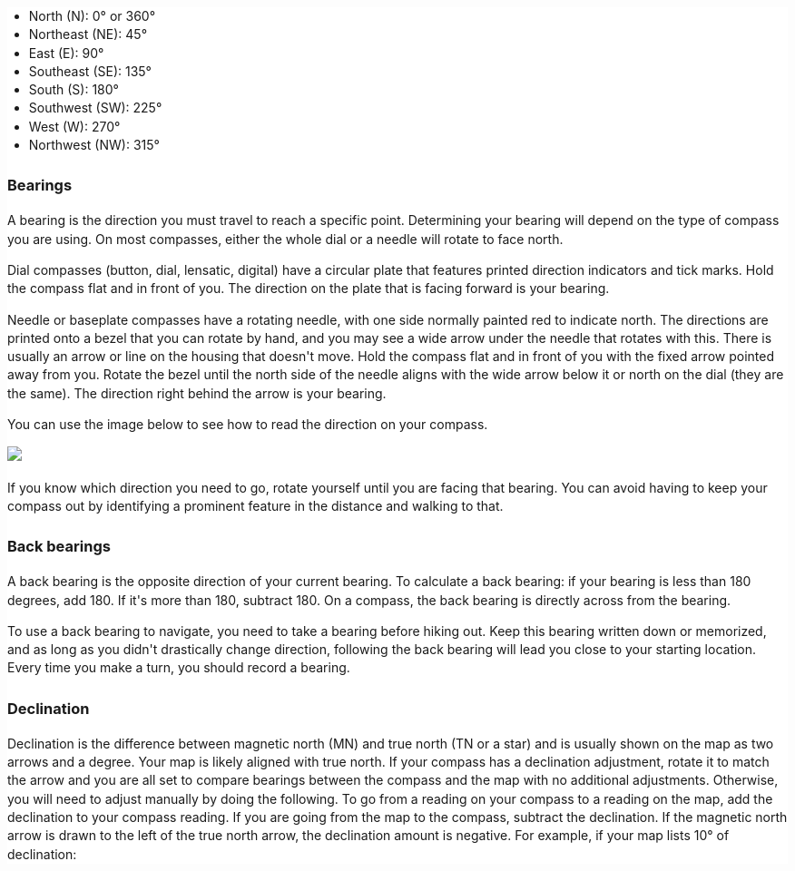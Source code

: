 - North (N): 0° or 360°
- Northeast (NE): 45°
- East (E): 90°
- Southeast (SE): 135°
- South (S): 180°
- Southwest (SW): 225°
- West (W): 270°
- Northwest (NW): 315°

### Bearings


A bearing is the direction you must travel to reach a specific point. Determining your bearing will depend on the type of compass you are using. On most compasses, either the whole dial or a needle will rotate to face north.

Dial compasses (button, dial, lensatic, digital) have a circular plate that features printed direction indicators and tick marks. Hold the compass flat and in front of you. The direction on the plate that is facing forward is your bearing.

Needle or baseplate compasses have a rotating needle, with one side normally painted red to indicate north. The directions are printed onto a bezel that you can rotate by hand, and you may see a wide arrow under the needle that rotates with this. There is usually an arrow or line on the housing that doesn't move. Hold the compass flat and in front of you with the fixed arrow pointed away from you. Rotate the bezel until the north side of the needle aligns with the wide arrow below it or north on the dial (they are the same). The direction right behind the arrow is your bearing.

You can use the image below to see how to read the direction on your compass.

![](file:///android_asset/survival_guide/compass_bearings.webp)

If you know which direction you need to go, rotate yourself until you are facing that bearing. You can avoid having to keep your compass out by identifying a prominent feature in the distance and walking to that.

### Back bearings


A back bearing is the opposite direction of your current bearing. To calculate a back bearing: if your bearing is less than 180 degrees, add 180. If it's more than 180, subtract 180. On a compass, the back bearing is directly across from the bearing.

To use a back bearing to navigate, you need to take a bearing before hiking out. Keep this bearing written down or memorized, and as long as you didn't drastically change direction, following the back bearing will lead you close to your starting location. Every time you make a turn, you should record a bearing.

### Declination


Declination is the difference between magnetic north (MN) and true north (TN or a star) and is usually shown on the map as two arrows and a degree. Your map is likely aligned with true north. If your compass has a declination adjustment, rotate it to match the arrow and you are all set to compare bearings between the compass and the map with no additional adjustments. Otherwise, you will need to adjust manually by doing the following. To go from a reading on your compass to a reading on the map, add the declination to your compass reading. If you are going from the map to the compass, subtract the declination. If the magnetic north arrow is drawn to the left of the true north arrow, the declination amount is negative. For example, if your map lists 10° of declination:
